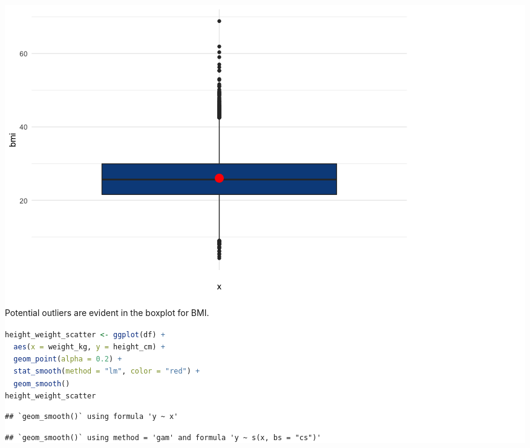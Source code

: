 ![](data-exploration_files/figure-html/unnamed-chunk-22-1.png)

Potential outliers are evident in the boxplot for BMI.


```r
height_weight_scatter <- ggplot(df) +
  aes(x = weight_kg, y = height_cm) +
  geom_point(alpha = 0.2) +
  stat_smooth(method = "lm", color = "red") +
  geom_smooth()
height_weight_scatter
```

```
## `geom_smooth()` using formula 'y ~ x'
```

```
## `geom_smooth()` using method = 'gam' and formula 'y ~ s(x, bs = "cs")'
```
